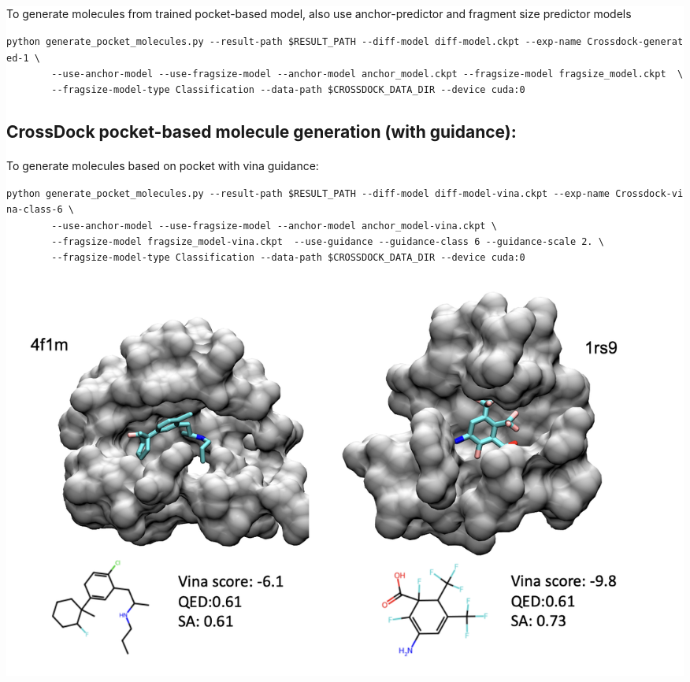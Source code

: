To generate molecules from trained pocket-based model, also use anchor-predictor and fragment size predictor models
```
python generate_pocket_molecules.py --result-path $RESULT_PATH --diff-model diff-model.ckpt --exp-name Crossdock-generated-1 \
        --use-anchor-model --use-fragsize-model --anchor-model anchor_model.ckpt --fragsize-model fragsize_model.ckpt  \ 
        --fragsize-model-type Classification --data-path $CROSSDOCK_DATA_DIR --device cuda:0
```

## CrossDock pocket-based molecule generation (with guidance):

To generate molecules based on pocket with vina guidance:
```
python generate_pocket_molecules.py --result-path $RESULT_PATH --diff-model diff-model-vina.ckpt --exp-name Crossdock-vina-class-6 \
        --use-anchor-model --use-fragsize-model --anchor-model anchor_model-vina.ckpt \
        --fragsize-model fragsize_model-vina.ckpt  --use-guidance --guidance-class 6 --guidance-scale 2. \ 
        --fragsize-model-type Classification --data-path $CROSSDOCK_DATA_DIR --device cuda:0
```

<img src="assets/generated_mols_pocket.png" width=800>
